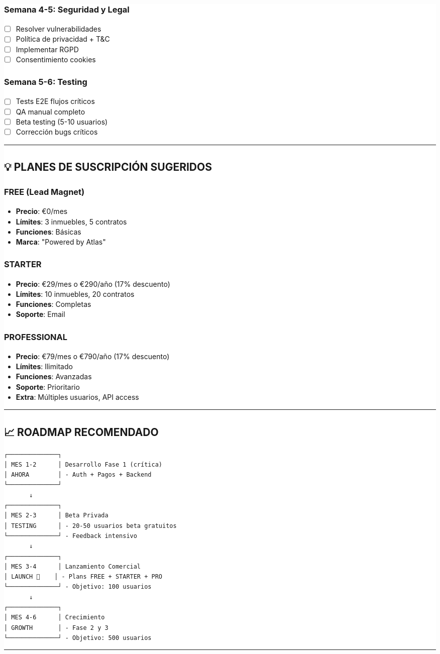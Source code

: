 ### Semana 4-5: Seguridad y Legal
- [ ] Resolver vulnerabilidades
- [ ] Política de privacidad + T&C
- [ ] Implementar RGPD
- [ ] Consentimiento cookies

### Semana 5-6: Testing
- [ ] Tests E2E flujos críticos
- [ ] QA manual completo
- [ ] Beta testing (5-10 usuarios)
- [ ] Corrección bugs críticos

---

## 💡 PLANES DE SUSCRIPCIÓN SUGERIDOS

### FREE (Lead Magnet)
- **Precio**: €0/mes
- **Límites**: 3 inmuebles, 5 contratos
- **Funciones**: Básicas
- **Marca**: "Powered by Atlas"

### STARTER
- **Precio**: €29/mes o €290/año (17% descuento)
- **Límites**: 10 inmuebles, 20 contratos
- **Funciones**: Completas
- **Soporte**: Email

### PROFESSIONAL
- **Precio**: €79/mes o €790/año (17% descuento)
- **Límites**: Ilimitado
- **Funciones**: Avanzadas
- **Soporte**: Prioritario
- **Extra**: Múltiples usuarios, API access

---

## 📈 ROADMAP RECOMENDADO

```
┌──────────────┐
│ MES 1-2      │ Desarrollo Fase 1 (crítica)
│ AHORA        │ - Auth + Pagos + Backend
└──────────────┘
       ↓
┌──────────────┐
│ MES 2-3      │ Beta Privada
│ TESTING      │ - 20-50 usuarios beta gratuitos
└──────────────┘ - Feedback intensivo
       ↓
┌──────────────┐
│ MES 3-4      │ Lanzamiento Comercial
│ LAUNCH 🚀    │ - Plans FREE + STARTER + PRO
└──────────────┘ - Objetivo: 100 usuarios
       ↓
┌──────────────┐
│ MES 4-6      │ Crecimiento
│ GROWTH       │ - Fase 2 y 3
└──────────────┘ - Objetivo: 500 usuarios
```

---